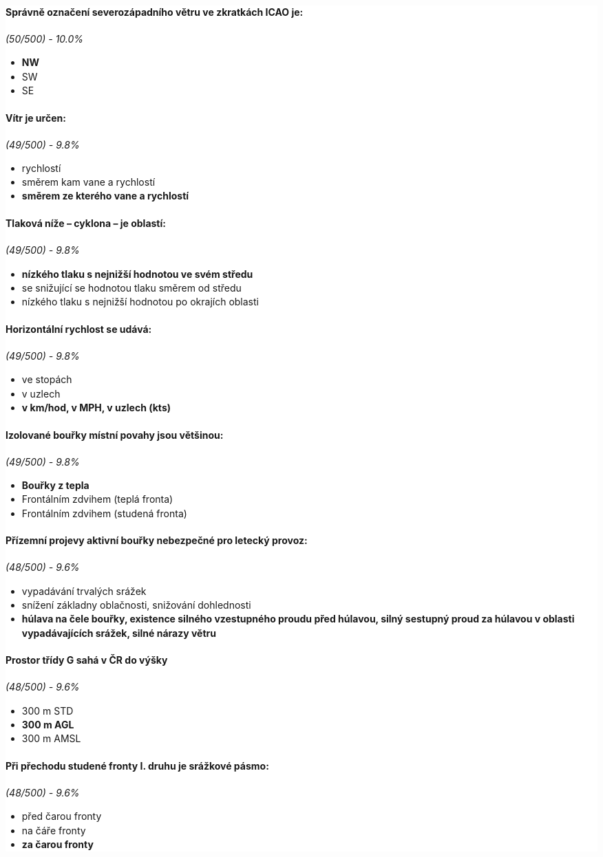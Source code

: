 ####  Správně označení severozápadního větru ve zkratkách ICAO je: 
*(50/500) - 10.0%* 
* **NW** 
* SW 
* SE 

####  Vítr je určen: 
*(49/500) - 9.8%* 
* rychlostí 
* směrem kam vane a rychlostí 
* **směrem ze kterého vane a rychlostí** 

####  Tlaková níže – cyklona – je oblastí: 
*(49/500) - 9.8%* 
* **nízkého tlaku s nejnižší hodnotou ve svém středu** 
* se snižující se hodnotou tlaku směrem od středu 
* nízkého tlaku s nejnižší hodnotou po okrajích oblasti 

####  Horizontální rychlost se udává: 
*(49/500) - 9.8%* 
* ve stopách 
* v uzlech 
* **v km/hod, v MPH, v uzlech (kts)** 

####  Izolované bouřky místní povahy jsou většinou: 
*(49/500) - 9.8%* 
* **Bouřky z tepla** 
* Frontálním zdvihem (teplá fronta) 
* Frontálním zdvihem (studená fronta) 

####  Přízemní projevy aktivní bouřky nebezpečné pro letecký provoz: 
*(48/500) - 9.6%* 
* vypadávání trvalých srážek 
* snížení základny oblačnosti, snižování dohlednosti 
* **húlava na čele bouřky, existence silného vzestupného proudu před húlavou, silný sestupný proud za húlavou v oblasti vypadávajících srážek, silné nárazy větru** 

####  Prostor třídy G sahá v ČR do výšky 
*(48/500) - 9.6%* 
* 300 m STD 
* **300 m AGL** 
* 300 m AMSL 

####  Při přechodu studené fronty I. druhu je srážkové pásmo: 
*(48/500) - 9.6%* 
* před čarou fronty 
* na čáře fronty 
* **za čarou fronty** 
